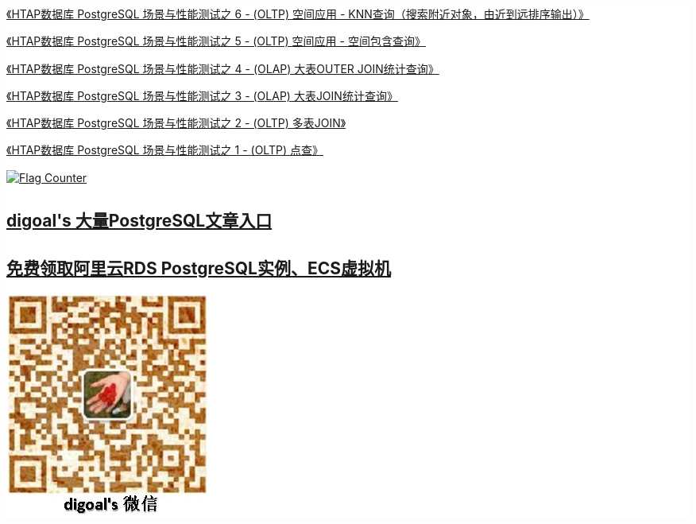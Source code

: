 [《HTAP数据库 PostgreSQL 场景与性能测试之 6 - (OLTP) 空间应用 - KNN查询（搜索附近对象，由近到远排序输出）》](../201711/20171107_07.md)      
  
[《HTAP数据库 PostgreSQL 场景与性能测试之 5 - (OLTP) 空间应用 - 空间包含查询》](../201711/20171107_06.md)      
  
[《HTAP数据库 PostgreSQL 场景与性能测试之 4 - (OLAP) 大表OUTER JOIN统计查询》](../201711/20171107_05.md)      
  
[《HTAP数据库 PostgreSQL 场景与性能测试之 3 - (OLAP) 大表JOIN统计查询》](../201711/20171107_04.md)      
  
[《HTAP数据库 PostgreSQL 场景与性能测试之 2 - (OLTP) 多表JOIN》](../201711/20171107_03.md)      
  
[《HTAP数据库 PostgreSQL 场景与性能测试之 1 - (OLTP) 点查》](../201711/20171107_02.md)      
  
    
  
<a rel="nofollow" href="http://info.flagcounter.com/h9V1"  ><img src="http://s03.flagcounter.com/count/h9V1/bg_FFFFFF/txt_000000/border_CCCCCC/columns_2/maxflags_12/viewers_0/labels_0/pageviews_0/flags_0/"  alt="Flag Counter"  border="0"  ></a>  
  
  
  
  
  
  
## [digoal's 大量PostgreSQL文章入口](https://github.com/digoal/blog/blob/master/README.md "22709685feb7cab07d30f30387f0a9ae")
  
  
## [免费领取阿里云RDS PostgreSQL实例、ECS虚拟机](https://free.aliyun.com/ "57258f76c37864c6e6d23383d05714ea")
  
  
![digoal's weixin](../pic/digoal_weixin.jpg "f7ad92eeba24523fd47a6e1a0e691b59")
  
